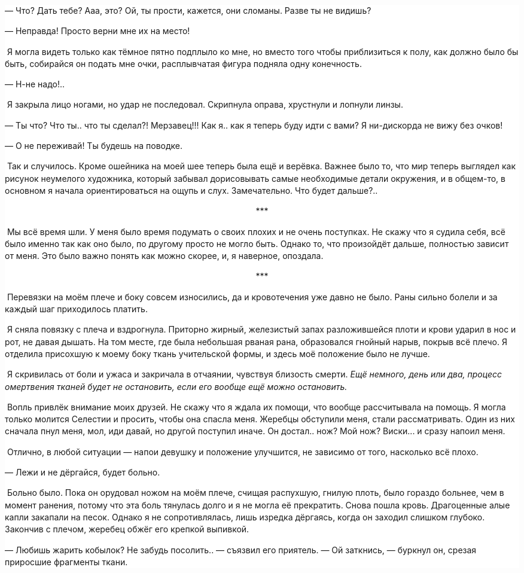 — Что? Дать тебе? Ааа, это? Ой, ты прости, кажется, они сломаны. Разве ты не видишь?

— Неправда! Просто верни мне их на место!

&nbsp;Я могла видеть только как тёмное пятно подплыло ко мне, но вместо того чтобы приблизиться к полу, как должно было бы быть, собирайся он подать мне очки, расплывчатая фигура подняла одну конечность.

— Н-не надо!..

&nbsp;Я закрыла лицо ногами, но удар не последовал. Скрипнула оправа, хрустнули и лопнули линзы.

— Ты что? Что ты.. что ты сделал?! Мерзавец!!! Как я.. как я теперь буду идти с вами? Я ни-дискорда не вижу без очков!

— О не переживай! Ты будешь на поводке.

&nbsp;Так и случилось. Кроме ошейника на моей шее теперь была ещё и верёвка. Важнее было то, что мир теперь выглядел как рисунок неумелого художника, который забывал дорисовывать самые необходимые детали окружения, и в общем-то, в основном я начала ориентироваться на ощупь и слух. Замечательно. Что будет дальше?..

<p align="center">***</p>
&nbsp;Мы всё время шли. У меня было время подумать о своих плохих и не очень поступках. Не скажу что я судила себя, всё было именно так как оно было, по другому просто не могло быть. Однако то, что произойдёт дальше, полностью зависит от меня. Это было важно понять как можно скорее, и, я наверное, опоздала.

<p align="center">***</p>
&nbsp;Перевязки на моём плече и боку совсем износились, да и кровотечения уже давно не было. Раны сильно болели и за каждый шаг приходилось платить.

&nbsp;Я сняла повязку с плеча и вздрогнула. Приторно жирный, железистый запах разложившейся плоти и крови ударил в нос и рот, не давая дышать.
На том месте, где была небольшая рваная рана, образовался гнойный нарыв, покрыв всё плечо. Я отделила присохшую к моему боку ткань учительской формы, и здесь моё положение было не лучше.

&nbsp;Я скривилась от боли и ужаса и закричала в отчаянии, чувствуя близость смерти.&nbsp;<em>Ещё немного, день или два, процесс омертвения тканей будет не остановить, если его вообще ещё можно остановить.</em>

&nbsp;Вопль привлёк внимание моих друзей. Не скажу что я ждала их помощи, что вообще рассчитывала на помощь. Я могла только молится Селестии и просить, чтобы она спасла меня. Жеребцы обступили меня, стали рассматривать. Один из них сначала пнул меня, мол, иди давай, но другой поступил иначе. Он достал.. нож? Мой нож? Виски... и сразу напоил меня.

&nbsp;Отлично, в любой ситуации&nbsp;— напои девушку и положение улучшится, не зависимо от того, насколько всё плохо.

— Лежи и не дёргайся, будет больно.

&nbsp;Больно было. Пока он орудовал ножом на моём плече, счищая распухшую, гнилую плоть, было гораздо больнее, чем в момент ранения, потому что эта боль тянулась долго и я не могла её прекратить. Снова пошла кровь. Драгоценные алые капли закапали на песок. Однако я не сопротивлялась, лишь изредка дёргаясь, когда он заходил слишком глубоко. Закончив с плечом, жеребец обжёг его крепкой выпивкой.

— Любишь жарить кобылок? Не забудь посолить..&nbsp;— съязвил его приятель.
— Ой заткнись,&nbsp;— буркнул он, срезая приросшие фрагменты ткани.
